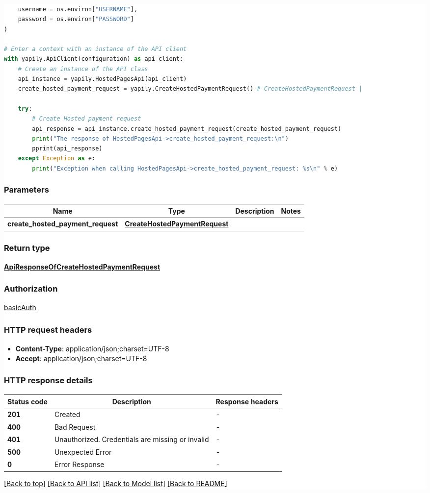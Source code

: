 ```python
    username = os.environ["USERNAME"],
    password = os.environ["PASSWORD"]
)

# Enter a context with an instance of the API client
with yapily.ApiClient(configuration) as api_client:
    # Create an instance of the API class
    api_instance = yapily.HostedPagesApi(api_client)
    create_hosted_payment_request = yapily.CreateHostedPaymentRequest() # CreateHostedPaymentRequest | 

    try:
        # Create Hosted payment request
        api_response = api_instance.create_hosted_payment_request(create_hosted_payment_request)
        print("The response of HostedPagesApi->create_hosted_payment_request:\n")
        pprint(api_response)
    except Exception as e:
        print("Exception when calling HostedPagesApi->create_hosted_payment_request: %s\n" % e)
```



### Parameters

Name | Type | Description  | Notes
------------- | ------------- | ------------- | -------------
 **create_hosted_payment_request** | [**CreateHostedPaymentRequest**](CreateHostedPaymentRequest.md)|  | 

### Return type

[**ApiResponseOfCreateHostedPaymentRequest**](ApiResponseOfCreateHostedPaymentRequest.md)

### Authorization

[basicAuth](../README.md#basicAuth)

### HTTP request headers

 - **Content-Type**: application/json;charset=UTF-8
 - **Accept**: application/json;charset=UTF-8

### HTTP response details
| Status code | Description | Response headers |
|-------------|-------------|------------------|
**201** | Created |  -  |
**400** | Bad Request |  -  |
**401** | Unauthorized. Credentials are missing or invalid |  -  |
**500** | Unexpected Error |  -  |
**0** | Error Response |  -  |

[[Back to top]](#) [[Back to API list]](../README.md#documentation-for-api-endpoints) [[Back to Model list]](../README.md#documentation-for-models) [[Back to README]](../README.md)
